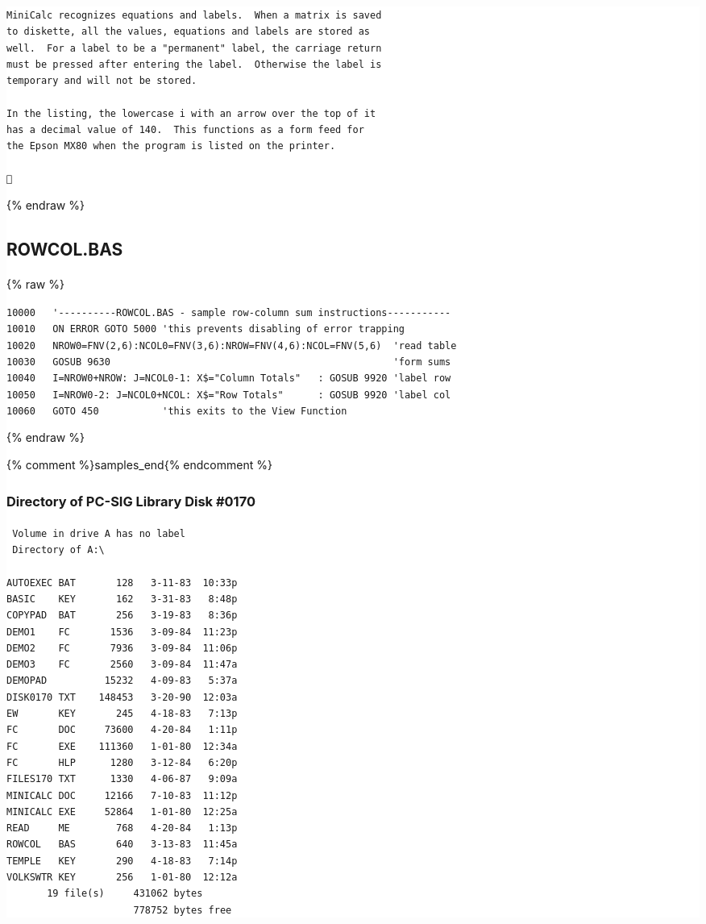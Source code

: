 ```
MiniCalc recognizes equations and labels.  When a matrix is saved 
to diskette, all the values, equations and labels are stored as 
well.  For a label to be a "permanent" label, the carriage return 
must be pressed after entering the label.  Otherwise the label is 
temporary and will not be stored.

In the listing, the lowercase i with an arrow over the top of it 
has a decimal value of 140.  This functions as a form feed for 
the Epson MX80 when the program is listed on the printer.


```
{% endraw %}

## ROWCOL.BAS

{% raw %}
```bas
10000   '----------ROWCOL.BAS - sample row-column sum instructions-----------
10010   ON ERROR GOTO 5000 'this prevents disabling of error trapping
10020   NROW0=FNV(2,6):NCOL0=FNV(3,6):NROW=FNV(4,6):NCOL=FNV(5,6)  'read table
10030   GOSUB 9630                                                 'form sums
10040   I=NROW0+NROW: J=NCOL0-1: X$="Column Totals"   : GOSUB 9920 'label row
10050   I=NROW0-2: J=NCOL0+NCOL: X$="Row Totals"      : GOSUB 9920 'label col
10060   GOTO 450           'this exits to the View Function
```
{% endraw %}

{% comment %}samples_end{% endcomment %}

### Directory of PC-SIG Library Disk #0170

     Volume in drive A has no label
     Directory of A:\

    AUTOEXEC BAT       128   3-11-83  10:33p
    BASIC    KEY       162   3-31-83   8:48p
    COPYPAD  BAT       256   3-19-83   8:36p
    DEMO1    FC       1536   3-09-84  11:23p
    DEMO2    FC       7936   3-09-84  11:06p
    DEMO3    FC       2560   3-09-84  11:47a
    DEMOPAD          15232   4-09-83   5:37a
    DISK0170 TXT    148453   3-20-90  12:03a
    EW       KEY       245   4-18-83   7:13p
    FC       DOC     73600   4-20-84   1:11p
    FC       EXE    111360   1-01-80  12:34a
    FC       HLP      1280   3-12-84   6:20p
    FILES170 TXT      1330   4-06-87   9:09a
    MINICALC DOC     12166   7-10-83  11:12p
    MINICALC EXE     52864   1-01-80  12:25a
    READ     ME        768   4-20-84   1:13p
    ROWCOL   BAS       640   3-13-83  11:45a
    TEMPLE   KEY       290   4-18-83   7:14p
    VOLKSWTR KEY       256   1-01-80  12:12a
           19 file(s)     431062 bytes
                          778752 bytes free
